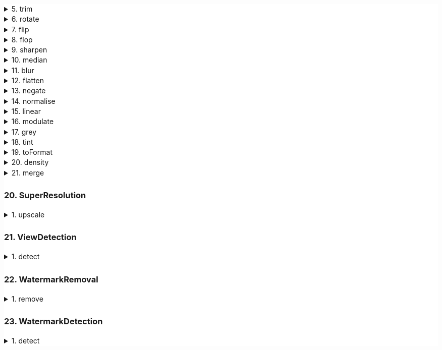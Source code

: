 <details><summary>5. trim</summary></details>

<details><summary>6. rotate</summary></details>

<details><summary>7. flip</summary></details>

<details><summary>8. flop</summary></details>

<details><summary>9. sharpen</summary></details>

<details><summary>10. median</summary></details>

<details><summary>11. blur</summary></details>

<details><summary>12. flatten</summary></details>

<details><summary>13. negate</summary></details>

<details><summary>14. normalise</summary></details>

<details><summary>15. linear</summary></details>

<details><summary>16. modulate</summary></details>

<details><summary>17. grey</summary></details>

<details><summary>18. tint</summary></details>

<details><summary>19. toFormat</summary></details>

<details><summary>20. density</summary></details>

<details><summary>21. merge</summary></details>

### 20. SuperResolution

<details><summary>1. upscale</summary></details>

### 21. ViewDetection

<details><summary>1. detect</summary></details>

### 22. WatermarkRemoval

<details><summary>1. remove</summary></details>

### 23. WatermarkDetection

<details><summary>1. detect</summary></details>

